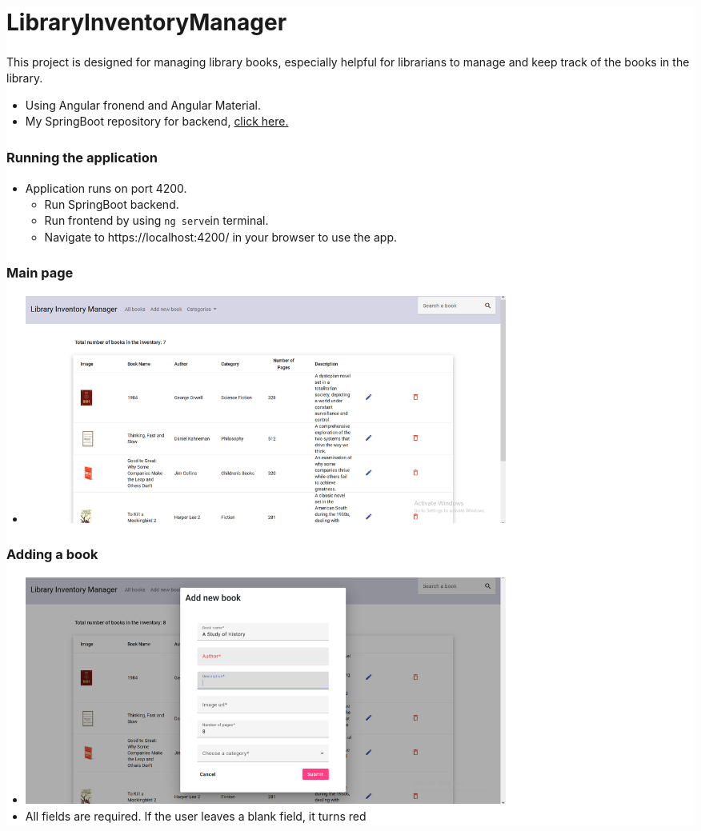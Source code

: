 # LibraryInventoryManager

This project is designed for managing library books, especially helpful for librarians to manage and keep track of the books in the library. 
- Using Angular fronend and Angular Material.
- My SpringBoot repository for backend, [click here.](https://github.com/katjaprodanova/library-inventory-manager-backend)

### Running the application
- Application runs on port 4200.
  -  Run SpringBoot backend.
  -  Run frontend by using `ng serve`in terminal.
  - Navigate to https://localhost:4200/ in your browser to use the app.

### Main page 
 - <img src="screenshot_mainpage.png" alt="ExpressInk Screenshot" width="600">
### Adding a book
- <img src="screenshot_addbook.png" alt="ExpressInk Screenshot" width="600">
- All fields are required. If the user leaves a blank field, it turns red